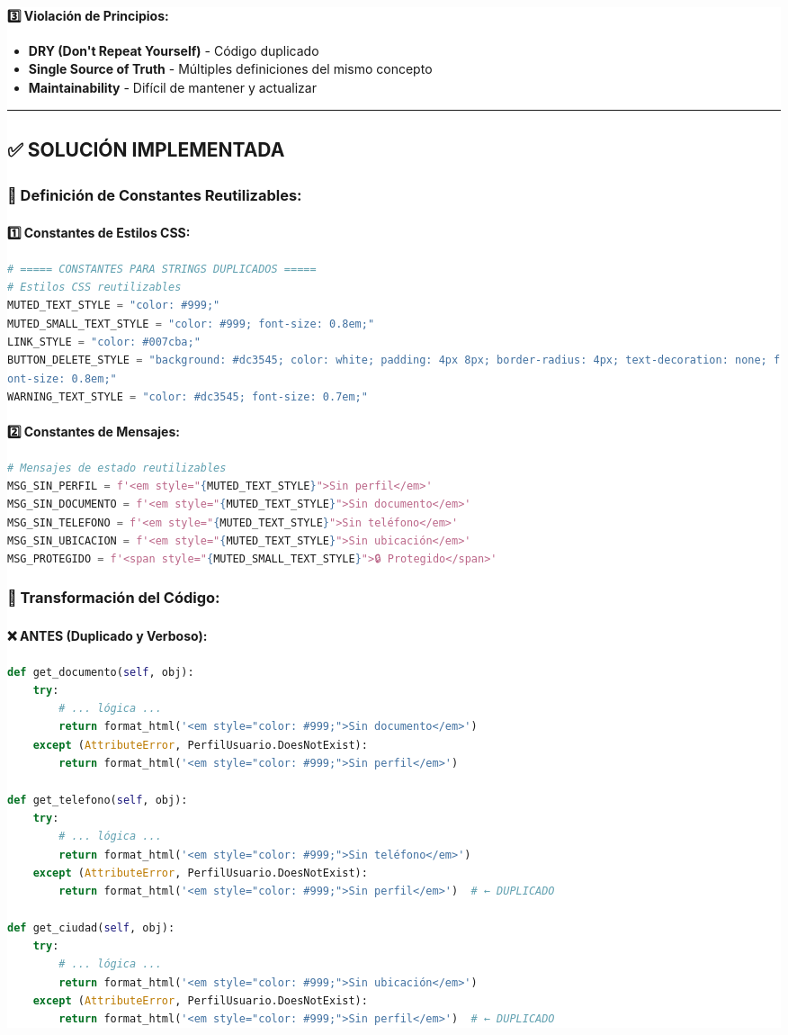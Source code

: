 #### **3️⃣ Violación de Principios:**
- **DRY (Don't Repeat Yourself)** - Código duplicado
- **Single Source of Truth** - Múltiples definiciones del mismo concepto
- **Maintainability** - Difícil de mantener y actualizar

---

## ✅ **SOLUCIÓN IMPLEMENTADA**

### **🔧 Definición de Constantes Reutilizables:**

#### **1️⃣ Constantes de Estilos CSS:**
```python
# ===== CONSTANTES PARA STRINGS DUPLICADOS =====
# Estilos CSS reutilizables
MUTED_TEXT_STYLE = "color: #999;"
MUTED_SMALL_TEXT_STYLE = "color: #999; font-size: 0.8em;"
LINK_STYLE = "color: #007cba;"
BUTTON_DELETE_STYLE = "background: #dc3545; color: white; padding: 4px 8px; border-radius: 4px; text-decoration: none; font-size: 0.8em;"
WARNING_TEXT_STYLE = "color: #dc3545; font-size: 0.7em;"
```

#### **2️⃣ Constantes de Mensajes:**
```python
# Mensajes de estado reutilizables
MSG_SIN_PERFIL = f'<em style="{MUTED_TEXT_STYLE}">Sin perfil</em>'
MSG_SIN_DOCUMENTO = f'<em style="{MUTED_TEXT_STYLE}">Sin documento</em>'
MSG_SIN_TELEFONO = f'<em style="{MUTED_TEXT_STYLE}">Sin teléfono</em>'
MSG_SIN_UBICACION = f'<em style="{MUTED_TEXT_STYLE}">Sin ubicación</em>'
MSG_PROTEGIDO = f'<span style="{MUTED_SMALL_TEXT_STYLE}">🔒 Protegido</span>'
```

### **🔄 Transformación del Código:**

#### **❌ ANTES (Duplicado y Verboso):**
```python
def get_documento(self, obj):
    try:
        # ... lógica ...
        return format_html('<em style="color: #999;">Sin documento</em>')
    except (AttributeError, PerfilUsuario.DoesNotExist):
        return format_html('<em style="color: #999;">Sin perfil</em>')

def get_telefono(self, obj):
    try:
        # ... lógica ...
        return format_html('<em style="color: #999;">Sin teléfono</em>')
    except (AttributeError, PerfilUsuario.DoesNotExist):
        return format_html('<em style="color: #999;">Sin perfil</em>')  # ← DUPLICADO

def get_ciudad(self, obj):
    try:
        # ... lógica ...
        return format_html('<em style="color: #999;">Sin ubicación</em>')
    except (AttributeError, PerfilUsuario.DoesNotExist):
        return format_html('<em style="color: #999;">Sin perfil</em>')  # ← DUPLICADO
```
